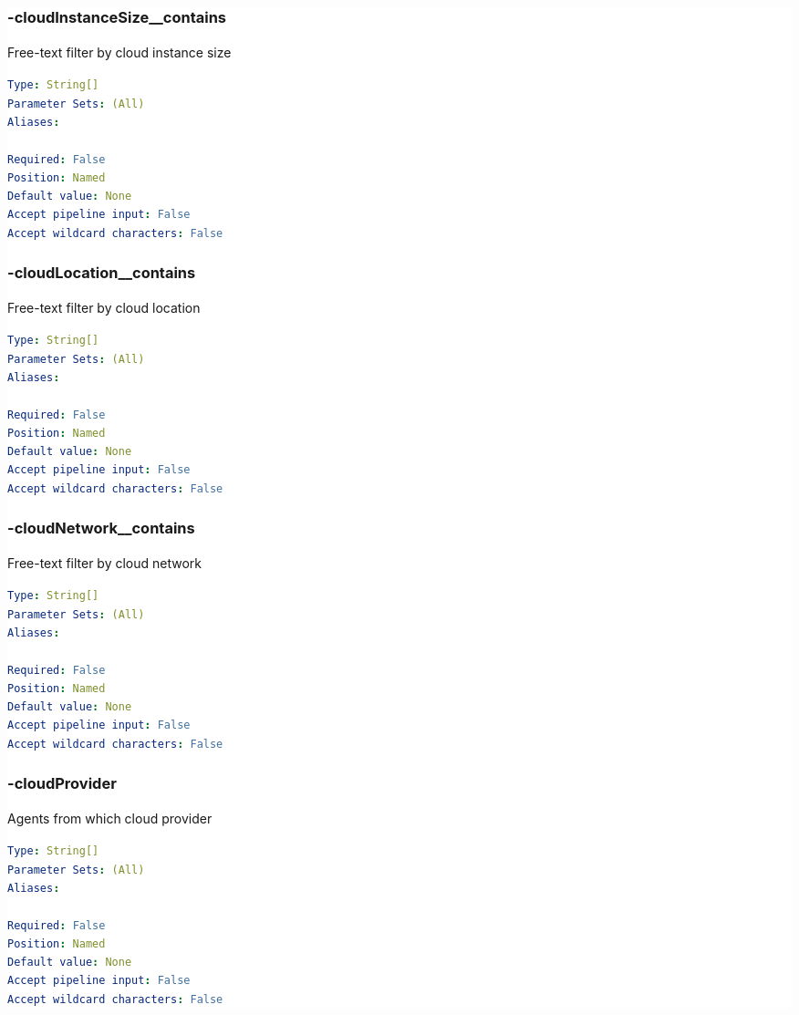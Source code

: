 ### -cloudInstanceSize__contains
Free-text filter by cloud instance size

```yaml
Type: String[]
Parameter Sets: (All)
Aliases:

Required: False
Position: Named
Default value: None
Accept pipeline input: False
Accept wildcard characters: False
```

### -cloudLocation__contains
Free-text filter by cloud location

```yaml
Type: String[]
Parameter Sets: (All)
Aliases:

Required: False
Position: Named
Default value: None
Accept pipeline input: False
Accept wildcard characters: False
```

### -cloudNetwork__contains
Free-text filter by cloud network

```yaml
Type: String[]
Parameter Sets: (All)
Aliases:

Required: False
Position: Named
Default value: None
Accept pipeline input: False
Accept wildcard characters: False
```

### -cloudProvider
Agents from which cloud provider

```yaml
Type: String[]
Parameter Sets: (All)
Aliases:

Required: False
Position: Named
Default value: None
Accept pipeline input: False
Accept wildcard characters: False
```
